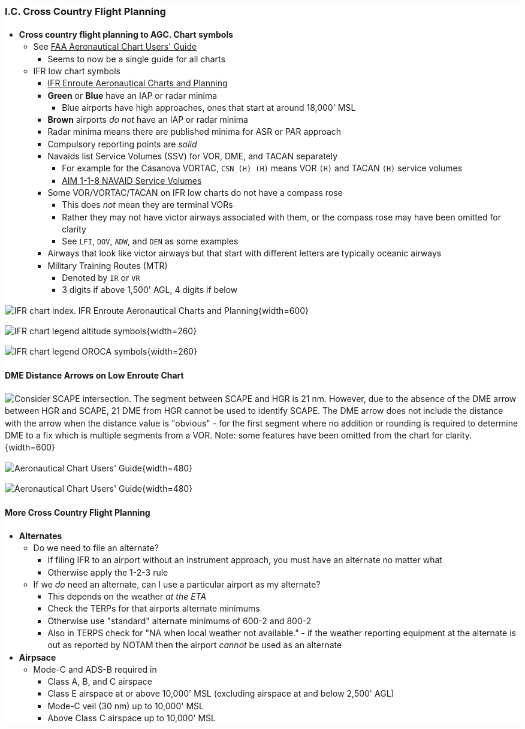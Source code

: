 ### I.C. Cross Country Flight Planning

* **Cross country flight planning to AGC. Chart symbols**
  * See [FAA Aeronautical Chart Users' Guide](https://www.faa.gov/air_traffic/flight_info/aeronav/digital_products/aero_guide/)
    * Seems to now be a single guide for all charts
  * IFR low chart symbols
    * [IFR Enroute Aeronautical Charts and Planning](https://www.faa.gov/air_traffic/flight_info/aeronav/digital_products/ifr/)
    * **Green** or **Blue** have an IAP or radar minima
      * Blue airports have high approaches, ones that start at around 18,000' MSL
    * **Brown** airports *do not* have an IAP or radar minima
    * Radar minima means there are published minima for ASR or PAR approach
    * Compulsory reporting points are *solid*
    * Navaids list Service Volumes (SSV) for VOR, DME, and TACAN separately
      * For example for the Casanova VORTAC, `CSN (H) (H)` means VOR `(H)` and TACAN `(H)` service volumes
      * [AIM 1-1-8 NAVAID Service Volumes](https://www.faa.gov/air_traffic/publications/atpubs/aim_html/chap1_section_1.html#ncG212JACK)
    * Some VOR/VORTAC/TACAN on IFR low charts do not have a compass rose
      * This does *not* mean they are terminal VORs
      * Rather they may not have victor airways associated with them, or the compass rose may have been omitted for clarity
      * See `LFI`, `DOV`, `ADW`, and `DEN` as some examples
    * Airways that look like victor airways but that start with different letters are typically oceanic airways
    * Military Training Routes (MTR)
      * Denoted by `IR` or `VR`
      * 3 digits if above 1,500' AGL, 4 digits if below

![IFR chart index. [IFR Enroute Aeronautical Charts and Planning](https://www.faa.gov/air_traffic/flight_info/aeronav/digital_products/ifr/)](/img/ifr-chart-index.jpg){width=600}

![IFR chart legend altitude symbols](/img/ifr-chart-legend-altitude-symbols.png){width=260}

![IFR chart legend OROCA symbols](/img/ifr-chart-legend-oroca.png){width=260}

#### DME Distance Arrows on Low Enroute Chart

![Consider SCAPE intersection. The segment between SCAPE and HGR is 21 nm. However, due to the absence of the DME arrow between HGR and SCAPE, 21 DME from HGR cannot be used to identify SCAPE. The DME arrow does not include the distance with the arrow when the distance value is "obvious" - for the first segment where no addition or rounding is required to determine DME to a fix which is multiple segments from a VOR. Note: some features have been omitted from the chart for clarity.](/img/scape-decluttered.jpg){width=600}

![[Aeronautical Chart Users' Guide](https://www.faa.gov/air_traffic/flight_info/aeronav/digital_products/aero_guide/)](/img/ifr-low-instructions-dme.jpg){width=480}

![[Aeronautical Chart Users' Guide](https://www.faa.gov/air_traffic/flight_info/aeronav/digital_products/aero_guide/)](/img/ifr-low-instructions-fix-arrow.jpg){width=480}

#### More Cross Country Flight Planning

* **Alternates**
  * Do we need to file an alternate?
    * If filing IFR to an airport without an instrument approach, you must have an alternate no matter what
    * Otherwise apply the 1-2-3 rule
  * If we *do* need an alternate, can I use a particular airport as my alternate?
    * This depends on the weather *at the ETA*
    * Check the TERPs for that airports alternate minimums
    * Otherwise use "standard" alternate minimums of 600-2 and 800-2
    * Also in TERPS check for "NA when local weather not available." - if the weather reporting equipment at the alternate is out as reported by NOTAM then the airport *cannot* be used as an alternate
* **Airpsace**
  * Mode-C and ADS-B required in
    * Class A, B, and C airspace
    * Class E airspace at or above 10,000' MSL (excluding airspace at and below 2,500' AGL)
    * Mode-C veil (30 nm) up to 10,000' MSL
    * Above Class C airspace up to 10,000' MSL